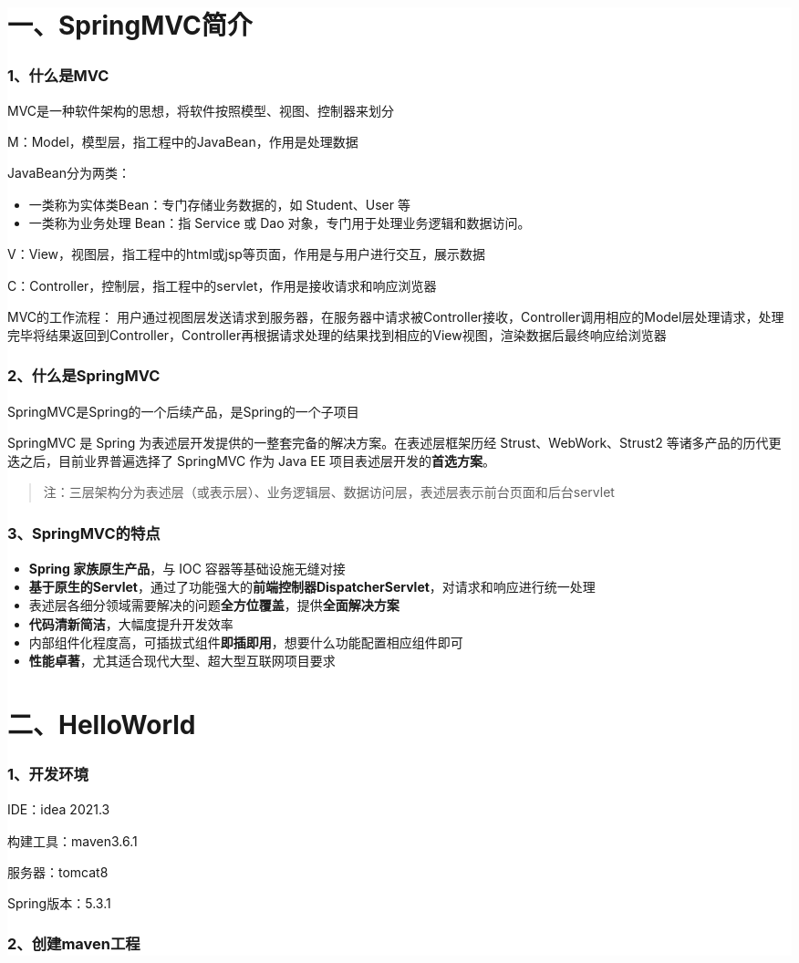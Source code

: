 

# 一、SpringMVC简介

### 1、什么是MVC

MVC是一种软件架构的思想，将软件按照模型、视图、控制器来划分

M：Model，模型层，指工程中的JavaBean，作用是处理数据

JavaBean分为两类：

- 一类称为实体类Bean：专门存储业务数据的，如 Student、User 等
- 一类称为业务处理 Bean：指 Service 或 Dao 对象，专门用于处理业务逻辑和数据访问。

V：View，视图层，指工程中的html或jsp等页面，作用是与用户进行交互，展示数据

C：Controller，控制层，指工程中的servlet，作用是接收请求和响应浏览器

MVC的工作流程：
用户通过视图层发送请求到服务器，在服务器中请求被Controller接收，Controller调用相应的Model层处理请求，处理完毕将结果返回到Controller，Controller再根据请求处理的结果找到相应的View视图，渲染数据后最终响应给浏览器

### 2、什么是SpringMVC

SpringMVC是Spring的一个后续产品，是Spring的一个子项目

SpringMVC 是 Spring 为表述层开发提供的一整套完备的解决方案。在表述层框架历经 Strust、WebWork、Strust2 等诸多产品的历代更迭之后，目前业界普遍选择了 SpringMVC 作为 Java EE 项目表述层开发的**首选方案**。

> 注：三层架构分为表述层（或表示层）、业务逻辑层、数据访问层，表述层表示前台页面和后台servlet

### 3、SpringMVC的特点

- **Spring 家族原生产品**，与 IOC 容器等基础设施无缝对接
- **基于原生的Servlet**，通过了功能强大的**前端控制器DispatcherServlet**，对请求和响应进行统一处理
- 表述层各细分领域需要解决的问题**全方位覆盖**，提供**全面解决方案**
- **代码清新简洁**，大幅度提升开发效率
- 内部组件化程度高，可插拔式组件**即插即用**，想要什么功能配置相应组件即可
- **性能卓著**，尤其适合现代大型、超大型互联网项目要求

# 二、HelloWorld

### 1、开发环境

IDE：idea 2021.3

构建工具：maven3.6.1

服务器：tomcat8

Spring版本：5.3.1

### 2、创建maven工程
